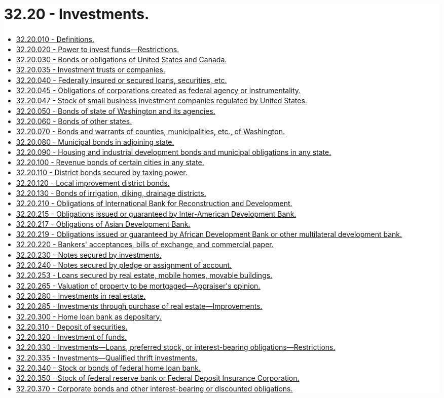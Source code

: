# 32.20 - Investments.
* [32.20.010 - Definitions.](#3220010---definitions)
* [32.20.020 - Power to invest funds—Restrictions.](#3220020---power-to-invest-fundsrestrictions)
* [32.20.030 - Bonds or obligations of United States and Canada.](#3220030---bonds-or-obligations-of-united-states-and-canada)
* [32.20.035 - Investment trusts or companies.](#3220035---investment-trusts-or-companies)
* [32.20.040 - Federally insured or secured loans, securities, etc.](#3220040---federally-insured-or-secured-loans-securities-etc)
* [32.20.045 - Obligations of corporations created as federal agency or instrumentality.](#3220045---obligations-of-corporations-created-as-federal-agency-or-instrumentality)
* [32.20.047 - Stock of small business investment companies regulated by United States.](#3220047---stock-of-small-business-investment-companies-regulated-by-united-states)
* [32.20.050 - Bonds of state of Washington and its agencies.](#3220050---bonds-of-state-of-washington-and-its-agencies)
* [32.20.060 - Bonds of other states.](#3220060---bonds-of-other-states)
* [32.20.070 - Bonds and warrants of counties, municipalities, etc., of Washington.](#3220070---bonds-and-warrants-of-counties-municipalities-etc-of-washington)
* [32.20.080 - Municipal bonds in adjoining state.](#3220080---municipal-bonds-in-adjoining-state)
* [32.20.090 - Housing and industrial development bonds and municipal obligations in any state.](#3220090---housing-and-industrial-development-bonds-and-municipal-obligations-in-any-state)
* [32.20.100 - Revenue bonds of certain cities in any state.](#3220100---revenue-bonds-of-certain-cities-in-any-state)
* [32.20.110 - District bonds secured by taxing power.](#3220110---district-bonds-secured-by-taxing-power)
* [32.20.120 - Local improvement district bonds.](#3220120---local-improvement-district-bonds)
* [32.20.130 - Bonds of irrigation, diking, drainage districts.](#3220130---bonds-of-irrigation-diking-drainage-districts)
* [32.20.210 - Obligations of International Bank for Reconstruction and Development.](#3220210---obligations-of-international-bank-for-reconstruction-and-development)
* [32.20.215 - Obligations issued or guaranteed by Inter-American Development Bank.](#3220215---obligations-issued-or-guaranteed-by-inter-american-development-bank)
* [32.20.217 - Obligations of Asian Development Bank.](#3220217---obligations-of-asian-development-bank)
* [32.20.219 - Obligations issued or guaranteed by African Development Bank or other multilateral development bank.](#3220219---obligations-issued-or-guaranteed-by-african-development-bank-or-other-multilateral-development-bank)
* [32.20.220 - Bankers' acceptances, bills of exchange, and commercial paper.](#3220220---bankers-acceptances-bills-of-exchange-and-commercial-paper)
* [32.20.230 - Notes secured by investments.](#3220230---notes-secured-by-investments)
* [32.20.240 - Notes secured by pledge or assignment of account.](#3220240---notes-secured-by-pledge-or-assignment-of-account)
* [32.20.253 - Loans secured by real estate, mobile homes, movable buildings.](#3220253---loans-secured-by-real-estate-mobile-homes-movable-buildings)
* [32.20.265 - Valuation of property to be mortgaged—Appraiser's opinion.](#3220265---valuation-of-property-to-be-mortgagedappraisers-opinion)
* [32.20.280 - Investments in real estate.](#3220280---investments-in-real-estate)
* [32.20.285 - Investments through purchase of real estate—Improvements.](#3220285---investments-through-purchase-of-real-estateimprovements)
* [32.20.300 - Home loan bank as depositary.](#3220300---home-loan-bank-as-depositary)
* [32.20.310 - Deposit of securities.](#3220310---deposit-of-securities)
* [32.20.320 - Investment of funds.](#3220320---investment-of-funds)
* [32.20.330 - Investments—Loans, preferred stock, or interest-bearing obligations—Restrictions.](#3220330---investmentsloans-preferred-stock-or-interest-bearing-obligationsrestrictions)
* [32.20.335 - Investments—Qualified thrift investments.](#3220335---investmentsqualified-thrift-investments)
* [32.20.340 - Stock or bonds of federal home loan bank.](#3220340---stock-or-bonds-of-federal-home-loan-bank)
* [32.20.350 - Stock of federal reserve bank or Federal Deposit Insurance Corporation.](#3220350---stock-of-federal-reserve-bank-or-federal-deposit-insurance-corporation)
* [32.20.370 - Corporate bonds and other interest-bearing or discounted obligations.](#3220370---corporate-bonds-and-other-interest-bearing-or-discounted-obligations)